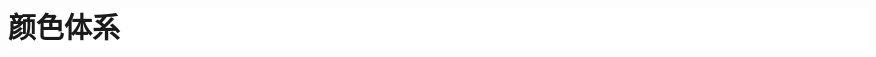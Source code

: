 # 颜色体系

<style>
.color-card-container {
  display: flex;
  flex-wrap: wrap;
  gap: 16px;
  margin: 20px 0;
  width: 800px;

}
.color-card {
  width: 180px;
  border-radius: 8px;
  overflow: hidden;
  box-shadow: 0 2px 8px rgba(0,0,0,0.1);
  transition: transform 0.2s;
}
.color-card:hover {
  transform: translateY(-4px);
}
.color-swatch {
  height: 100px;
  width: 100%;
}
.color-info {
  padding: 12px;
  background: white;
  color: #333;
}
.dark .color-info {
  background: #2d2d2d;
  color: #f0f0f0;
  height: 100%;
}
.color-name {
  font-weight: 600;
  margin-bottom: 4px;
}
.color-value {
  font-family: monospace;
  font-size: 14px;
  color: #666;
  margin-bottom: 4px;
  display: none;
}
.dark .color-value {
  color: #aaa;
}
.color-desc {
  font-size: 13px;
  color: #888;
}
.dark .color-desc {
  color: #bbb;
}
</style>
